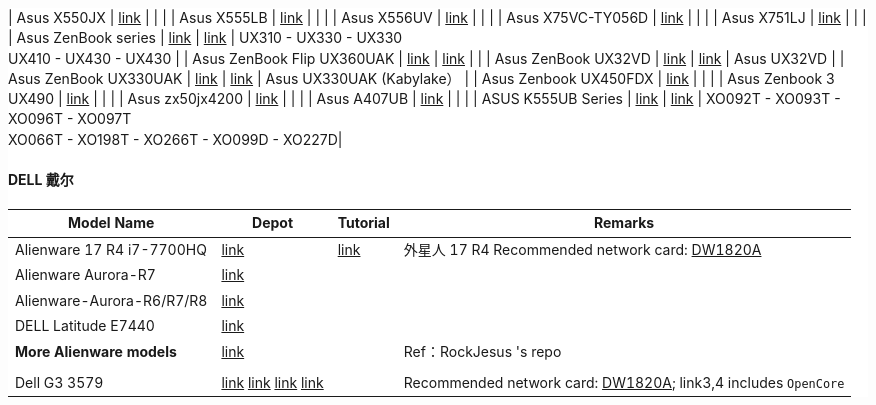 | Asus X550JX                       | [link](https://github.com/gaoliang/Asus-X550JX-Hackintosh)   |                                                              |                                                  |
| Asus X555LB                       | [link](https://github.com/emre1393/Asus-x555lb-mojave-efi)   |                                                              |                                                  |
| Asus X556UV                       | [link](https://github.com/Amview/ASUS-X556UV-Hackintosh)     |                                                              |                                                  |
| Asus X75VC-TY056D                 | [link](https://github.com/Jesterjke/ASUS-X75VC-Hackintosh)   |                                                              |                                                  |
| Asus X751LJ                       | [link](https://github.com/leandro1988n/ASUS-X751LJ-Hackintosh) |                                                              |                                                  |
| Asus ZenBook series               | [link](https://github.com/hieplpvip/Asus-ZENBOOK-HACKINTOSH) | [link](https://www.tonymacx86.com/threads/guide-Asus-zenbook-using-clover-uefi-hotpatch.257448/) | UX310 - UX330 - UX330<br />UX410 - UX430 - UX430 |
| Asus ZenBook Flip UX360UAK        | [link](https://github.com/Frizz925/UX360UAK-Hackintosh)      | [link](https://github.com/Frizz925/UX360UAK-Hackintosh/blob/master/README.md) |                                                  |
| Asus ZenBook UX32VD               | [link](https://github.com/rafaelmaeuer/Asus-UX32VD-Hackintosh) | [link](https://github.com/rafaelmaeuer/Asus-UX32VD-Hackintosh/blob/master/readme.md) | Asus UX32VD                                      |
| Asus ZenBook UX330UAK             | [link](https://github.com/Rybo713/UX330UA-macOS)             | [link](https://github.com/Rybo713/UX330UA-macOS/blob/master/README.md) | Asus UX330UAK (Kabylake）                        |
| Asus Zenbook UX450FDX             | [link](https://github.com/xvAcid/Hackintosh_Zenbook_UX450FDX) |                                                              |                                                  |
| Asus Zenbook 3 UX490              | [link](https://github.com/VillenaDeveloper/asus-ux490-hackintosh) |                                                              |                                                  |
| Asus zx50jx4200                   | [link](https://github.com/sxz799/zx50jx4200_hackintosh)      |                                                              |                                                  |
| Asus A407UB                       | [link](https://github.com/xinguisoft/Hackintosh-EFI-Asus-A407UB/) |                                                              |                                                  |
| ASUS K555UB Series               | [link](https://github.com/sutsurup/ASUS-K555UB-Hackintosh) | [link](https://github.com/sutsurup/ASUS-K555UB-Hackintosh/blob/master/README.md) | XO092T - XO093T - XO096T - XO097T<br />XO066T - XO198T - XO266T - XO099D - XO227D|

#### DELL 戴尔

| Model Name                                 | Depot                                                        | Tutorial                                                     | Remarks                                                      |
| ------------------------------------------ | ------------------------------------------------------------ | ------------------------------------------------------------ | ------------------------------------------------------------ |
| Alienware 17 R4 i7-7700HQ                  | [link](https://github.com/RockJesus/Alienware-17-R4-I7-7700HQ-MacOS-High-Sierra) | [link](https://github.com/RockJesus/Alienware-17-R4-I7-7700HQ-MacOS-High-Sierra/blob/master/README.md) | 外星人 17 R4 Recommended network card: [DW1820A](https://blog.daliansky.net/DW1820A_BCM94350ZAE-driver-inserts-the-correct-posture.html) |
| Alienware Aurora-R7                        | [link](https://github.com/jianghaizhi/DELL-Alienware-Aurora-R7-macOS) |                                                              |                                                              |
| Alienware-Aurora-R6/R7/R8                  | [link](https://github.com/jianghaizhi/DELL-Alienware-Aurora-R7-macOS) |                                                              |                                                              |
| DELL Latitude E7440                        | [link](https://github.com/ameeno/Dell-E7440-Hackintosh)      |                                                              |                                                              |
| **More Alienware models**                  | [link](https://github.com/RockJesus/Alienware-Hackintosh)    |                                                              | Ref：RockJesus 's repo                                       |
|                                            |                                                              |                                                              |                                                              |
| Dell G3 3579                               | [link](https://github.com/JiangHoumin/Dell_G3_3579_Hackintosh) [link](https://github.com/CerteKim/Dell-G3-3579-Hackintosh-Clover) [link](https://github.com/CerteKim/Dell-G3-3579-Hackintosh-OpenCore) [link](https://github.com/tonyleelyy/OpenCore-Hackintosh-Dell-G3-3579) |                                                              | Recommended network card: [DW1820A](https://blog.daliansky.net/DW1820A_BCM94350ZAE-driver-inserts-the-correct-posture.html); link3,4 includes `OpenCore` |